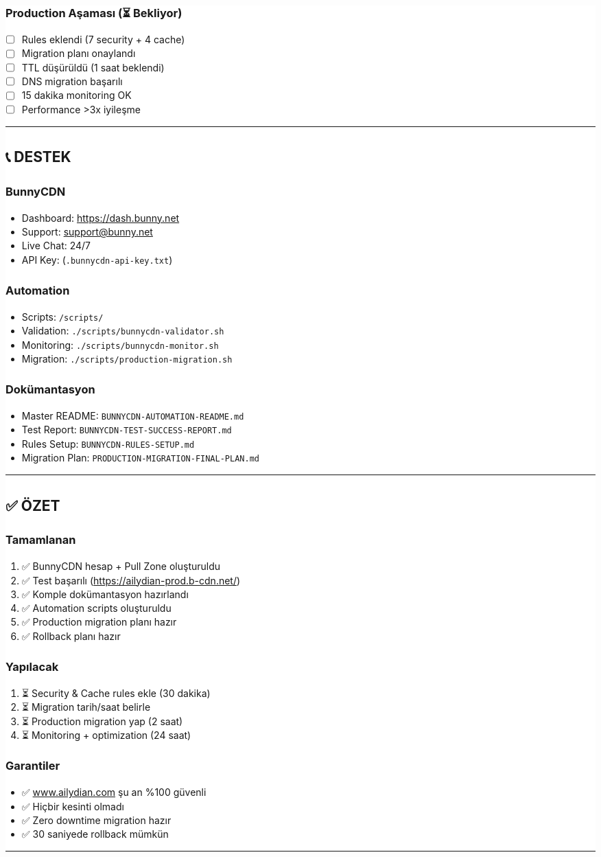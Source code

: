 ### Production Aşaması (⏳ Bekliyor)
- [ ] Rules eklendi (7 security + 4 cache)
- [ ] Migration planı onaylandı
- [ ] TTL düşürüldü (1 saat beklendi)
- [ ] DNS migration başarılı
- [ ] 15 dakika monitoring OK
- [ ] Performance >3x iyileşme

---

## 📞 DESTEK

### BunnyCDN
- Dashboard: https://dash.bunny.net
- Support: support@bunny.net
- Live Chat: 24/7
- API Key: (`.bunnycdn-api-key.txt`)

### Automation
- Scripts: `/scripts/`
- Validation: `./scripts/bunnycdn-validator.sh`
- Monitoring: `./scripts/bunnycdn-monitor.sh`
- Migration: `./scripts/production-migration.sh`

### Dokümantasyon
- Master README: `BUNNYCDN-AUTOMATION-README.md`
- Test Report: `BUNNYCDN-TEST-SUCCESS-REPORT.md`
- Rules Setup: `BUNNYCDN-RULES-SETUP.md`
- Migration Plan: `PRODUCTION-MIGRATION-FINAL-PLAN.md`

---

## ✅ ÖZET

### Tamamlanan
1. ✅ BunnyCDN hesap + Pull Zone oluşturuldu
2. ✅ Test başarılı (https://ailydian-prod.b-cdn.net/)
3. ✅ Komple dokümantasyon hazırlandı
4. ✅ Automation scripts oluşturuldu
5. ✅ Production migration planı hazır
6. ✅ Rollback planı hazır

### Yapılacak
1. ⏳ Security & Cache rules ekle (30 dakika)
2. ⏳ Migration tarih/saat belirle
3. ⏳ Production migration yap (2 saat)
4. ⏳ Monitoring + optimization (24 saat)

### Garantiler
- ✅ www.ailydian.com şu an %100 güvenli
- ✅ Hiçbir kesinti olmadı
- ✅ Zero downtime migration hazır
- ✅ 30 saniyede rollback mümkün

---